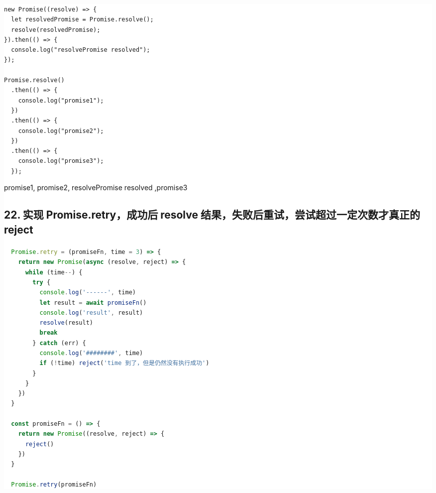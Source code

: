 ```JS
new Promise((resolve) => {
  let resolvedPromise = Promise.resolve();
  resolve(resolvedPromise);
}).then(() => {
  console.log("resolvePromise resolved");
});

Promise.resolve()
  .then(() => {
    console.log("promise1");
  })
  .then(() => {
    console.log("promise2");
  })
  .then(() => {
    console.log("promise3");
  });
```
promise1, promise2, resolvePromise resolved ,promise3

## 22. 实现 Promise.retry，成功后 resolve 结果，失败后重试，尝试超过一定次数才真正的 reject

```js
  Promise.retry = (promiseFn, time = 3) => {
    return new Promise(async (resolve, reject) => {
      while (time--) {
        try {
          console.log('------', time)
          let result = await promiseFn()
          console.log('result', result)
          resolve(result)
          break
        } catch (err) {
          console.log('########', time)
          if (!time) reject('time 到了，但是仍然没有执行成功')
        }
      }
    })
  }

  const promiseFn = () => {
    return new Promise((resolve, reject) => {
      reject()
    })
  }

  Promise.retry(promiseFn)
```
